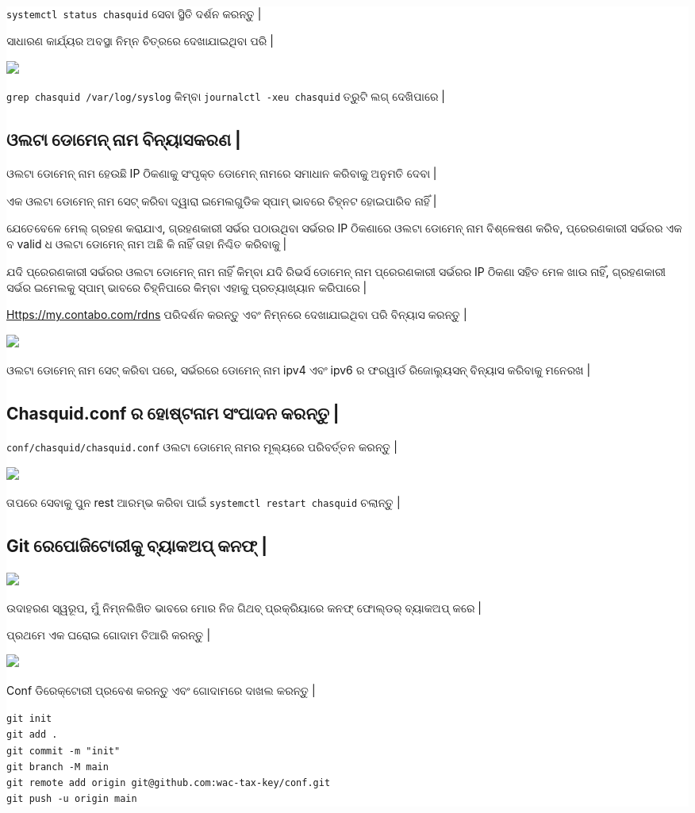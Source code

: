  `systemctl status chasquid` ସେବା ସ୍ଥିତି ଦର୍ଶନ କରନ୍ତୁ |

ସାଧାରଣ କାର୍ଯ୍ୟର ଅବସ୍ଥା ନିମ୍ନ ଚିତ୍ରରେ ଦେଖାଯାଇଥିବା ପରି |

![](https://pub-b8db533c86124200a9d799bf3ba88099.r2.dev/2023/03/CAwyY4E.webp)

 `grep chasquid /var/log/syslog` କିମ୍ବା `journalctl -xeu chasquid` ତ୍ରୁଟି ଲଗ୍ ଦେଖିପାରେ |

## ଓଲଟା ଡୋମେନ୍ ନାମ ବିନ୍ୟାସକରଣ |

ଓଲଟା ଡୋମେନ୍ ନାମ ହେଉଛି IP ଠିକଣାକୁ ସଂପୃକ୍ତ ଡୋମେନ୍ ନାମରେ ସମାଧାନ କରିବାକୁ ଅନୁମତି ଦେବା |

ଏକ ଓଲଟା ଡୋମେନ୍ ନାମ ସେଟ୍ କରିବା ଦ୍ୱାରା ଇମେଲଗୁଡିକ ସ୍ପାମ୍ ଭାବରେ ଚିହ୍ନଟ ହୋଇପାରିବ ନାହିଁ |

ଯେତେବେଳେ ମେଲ୍ ଗ୍ରହଣ କରାଯାଏ, ଗ୍ରହଣକାରୀ ସର୍ଭର ପଠାଉଥିବା ସର୍ଭରର IP ଠିକଣାରେ ଓଲଟା ଡୋମେନ୍ ନାମ ବିଶ୍ଳେଷଣ କରିବ, ପ୍ରେରଣକାରୀ ସର୍ଭରର ଏକ ବ valid ଧ ଓଲଟା ଡୋମେନ୍ ନାମ ଅଛି କି ନାହିଁ ତାହା ନିଶ୍ଚିତ କରିବାକୁ |

ଯଦି ପ୍ରେରଣକାରୀ ସର୍ଭରର ଓଲଟା ଡୋମେନ୍ ନାମ ନାହିଁ କିମ୍ବା ଯଦି ରିଭର୍ସ ଡୋମେନ୍ ନାମ ପ୍ରେରଣକାରୀ ସର୍ଭରର IP ଠିକଣା ସହିତ ମେଳ ଖାଉ ନାହିଁ, ଗ୍ରହଣକାରୀ ସର୍ଭର ଇମେଲକୁ ସ୍ପାମ୍ ଭାବରେ ଚିହ୍ନିପାରେ କିମ୍ବା ଏହାକୁ ପ୍ରତ୍ୟାଖ୍ୟାନ କରିପାରେ |

[Https://my.contabo.com/rdns](https://my.contabo.com/rdns) ପରିଦର୍ଶନ କରନ୍ତୁ ଏବଂ ନିମ୍ନରେ ଦେଖାଯାଇଥିବା ପରି ବିନ୍ୟାସ କରନ୍ତୁ |

![](https://pub-b8db533c86124200a9d799bf3ba88099.r2.dev/2023/03/IIPdBk_.webp)

ଓଲଟା ଡୋମେନ୍ ନାମ ସେଟ୍ କରିବା ପରେ, ସର୍ଭରରେ ଡୋମେନ୍ ନାମ ipv4 ଏବଂ ipv6 ର ଫରୱାର୍ଡ ରିଜୋଲ୍ୟୁସନ୍ ବିନ୍ୟାସ କରିବାକୁ ମନେରଖ |

## Chasquid.conf ର ହୋଷ୍ଟନାମ ସଂପାଦନ କରନ୍ତୁ |

`conf/chasquid/chasquid.conf` ଓଲଟା ଡୋମେନ୍ ନାମର ମୂଲ୍ୟରେ ପରିବର୍ତ୍ତନ କରନ୍ତୁ |

![](https://pub-b8db533c86124200a9d799bf3ba88099.r2.dev/2023/03/6Fw4SQi.webp)

ତାପରେ ସେବାକୁ ପୁନ rest ଆରମ୍ଭ କରିବା ପାଇଁ `systemctl restart chasquid` ଚଲାନ୍ତୁ |

## Git ରେପୋଜିଟୋରୀକୁ ବ୍ୟାକଅପ୍ କନଫ୍ |

![](https://pub-b8db533c86124200a9d799bf3ba88099.r2.dev/2023/03/Fier9uv.webp)

ଉଦାହରଣ ସ୍ୱରୂପ, ମୁଁ ନିମ୍ନଲିଖିତ ଭାବରେ ମୋର ନିଜ ଗିଥବ୍ ପ୍ରକ୍ରିୟାରେ କନଫ୍ ଫୋଲ୍ଡର୍ ବ୍ୟାକଅପ୍ କରେ |

ପ୍ରଥମେ ଏକ ଘରୋଇ ଗୋଦାମ ତିଆରି କରନ୍ତୁ |

![](https://pub-b8db533c86124200a9d799bf3ba88099.r2.dev/2023/03/ZSCT1t1.webp)

Conf ଡିରେକ୍ଟୋରୀ ପ୍ରବେଶ କରନ୍ତୁ ଏବଂ ଗୋଦାମରେ ଦାଖଲ କରନ୍ତୁ |

```
git init
git add .
git commit -m "init"
git branch -M main
git remote add origin git@github.com:wac-tax-key/conf.git
git push -u origin main
```
